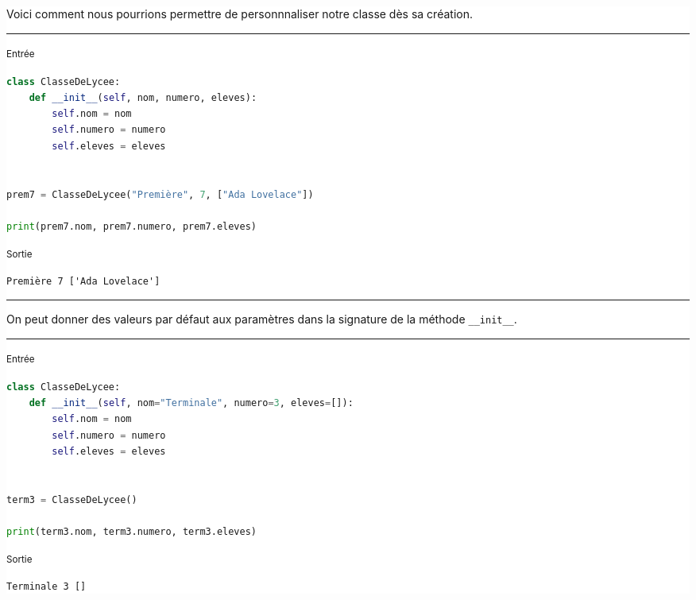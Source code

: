 Voici comment nous pourrions permettre de personnnaliser notre classe dès sa création.

------

<div class="card text-white bg-gradient-dark">
<div class="card-header"><small class="text-muted">Entrée</small></div>

```python
class ClasseDeLycee:
    def __init__(self, nom, numero, eleves):
        self.nom = nom
        self.numero = numero
        self.eleves = eleves


prem7 = ClasseDeLycee("Première", 7, ["Ada Lovelace"])

print(prem7.nom, prem7.numero, prem7.eleves)
```

</div>

<div class="card text-white bg-gradient-light stream-output">
<div class="card-header"><small class="text-muted">Sortie</small></div>

    Première 7 ['Ada Lovelace']


</div>

-----

On peut donner des valeurs par défaut aux paramètres dans la signature de la méthode `__init__`.

------

<div class="card text-white bg-gradient-dark">
<div class="card-header"><small class="text-muted">Entrée</small></div>

```python
class ClasseDeLycee:
    def __init__(self, nom="Terminale", numero=3, eleves=[]):
        self.nom = nom
        self.numero = numero
        self.eleves = eleves


term3 = ClasseDeLycee()

print(term3.nom, term3.numero, term3.eleves)
```

</div>

<div class="card text-white bg-gradient-light stream-output">
<div class="card-header"><small class="text-muted">Sortie</small></div>

    Terminale 3 []
